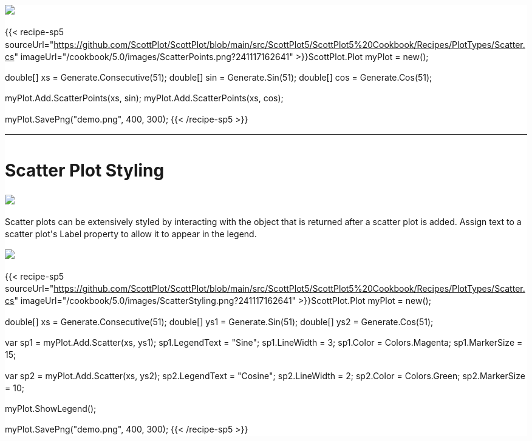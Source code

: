 [![](/cookbook/5.0/images/ScatterPoints.png?241117162641)](/cookbook/5.0/images/ScatterPoints.png?241117162641)

{{< recipe-sp5 sourceUrl="https://github.com/ScottPlot/ScottPlot/blob/main/src/ScottPlot5/ScottPlot5%20Cookbook/Recipes/PlotTypes/Scatter.cs" imageUrl="/cookbook/5.0/images/ScatterPoints.png?241117162641" >}}ScottPlot.Plot myPlot = new();

double[] xs = Generate.Consecutive(51);
double[] sin = Generate.Sin(51);
double[] cos = Generate.Cos(51);

myPlot.Add.ScatterPoints(xs, sin);
myPlot.Add.ScatterPoints(xs, cos);

myPlot.SavePng("demo.png", 400, 300);
{{< /recipe-sp5 >}}

<hr class='my-5 invisible'>



<div class='d-flex align-items-center mt-5'>
<h1 class='me-2 text-dark my-0 border-0'>Scatter Plot Styling</h1>
<a href='/cookbook/5.0/Scatter/ScatterStyling' target='_blank'>
<img src='/images/icons/new-window.svg' style='height: 2rem;' class='new-window-icon'>
</a>
</div>

Scatter plots can be extensively styled by interacting with the object that is returned after a scatter plot is added. Assign text to a scatter plot's Label property to allow it to appear in the legend.

[![](/cookbook/5.0/images/ScatterStyling.png?241117162641)](/cookbook/5.0/images/ScatterStyling.png?241117162641)

{{< recipe-sp5 sourceUrl="https://github.com/ScottPlot/ScottPlot/blob/main/src/ScottPlot5/ScottPlot5%20Cookbook/Recipes/PlotTypes/Scatter.cs" imageUrl="/cookbook/5.0/images/ScatterStyling.png?241117162641" >}}ScottPlot.Plot myPlot = new();

double[] xs = Generate.Consecutive(51);
double[] ys1 = Generate.Sin(51);
double[] ys2 = Generate.Cos(51);

var sp1 = myPlot.Add.Scatter(xs, ys1);
sp1.LegendText = "Sine";
sp1.LineWidth = 3;
sp1.Color = Colors.Magenta;
sp1.MarkerSize = 15;

var sp2 = myPlot.Add.Scatter(xs, ys2);
sp2.LegendText = "Cosine";
sp2.LineWidth = 2;
sp2.Color = Colors.Green;
sp2.MarkerSize = 10;

myPlot.ShowLegend();

myPlot.SavePng("demo.png", 400, 300);
{{< /recipe-sp5 >}}
